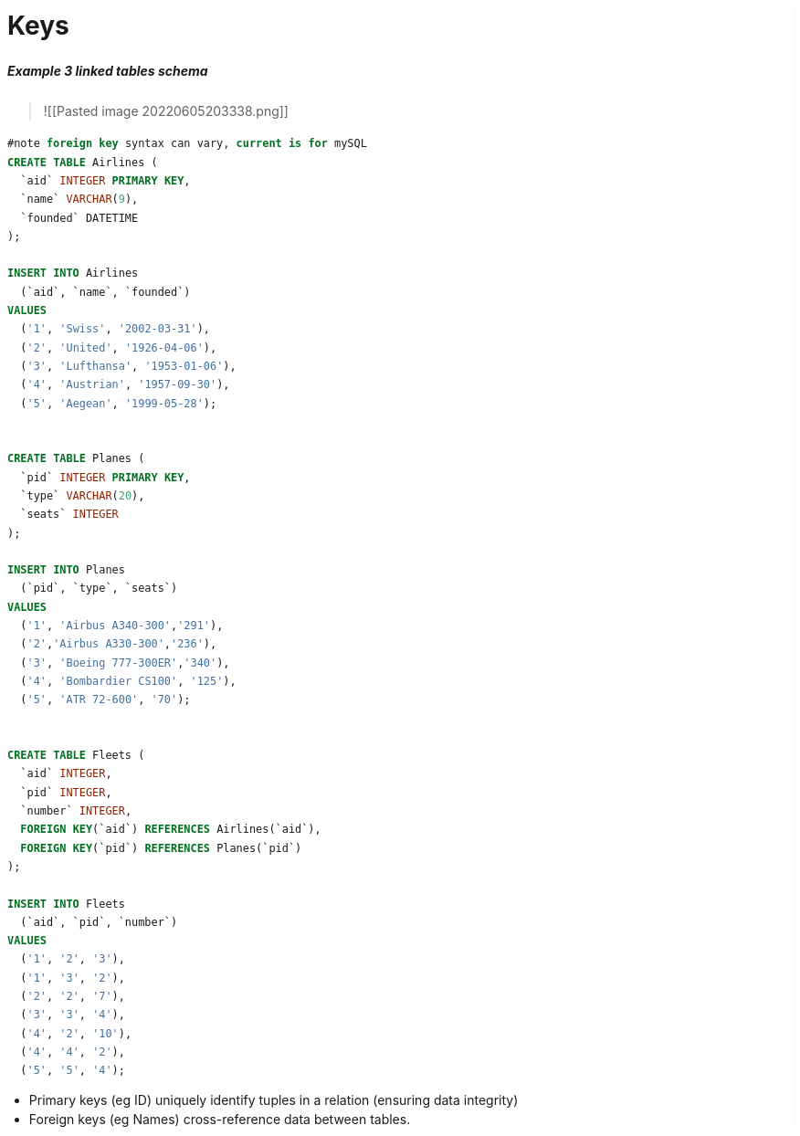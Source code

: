 # Keys
##### Example 3 linked tables schema

>![[Pasted image 20220605203338.png]]
```sql
#note foreign key syntax can vary, current is for mySQL
CREATE TABLE Airlines (
  `aid` INTEGER PRIMARY KEY,
  `name` VARCHAR(9),
  `founded` DATETIME
);

INSERT INTO Airlines
  (`aid`, `name`, `founded`)
VALUES
  ('1', 'Swiss', '2002-03-31'),
  ('2', 'United', '1926-04-06'),
  ('3', 'Lufthansa', '1953-01-06'),
  ('4', 'Austrian', '1957-09-30'),
  ('5', 'Aegean', '1999-05-28');
  
  
CREATE TABLE Planes (
  `pid` INTEGER PRIMARY KEY,
  `type` VARCHAR(20),
  `seats` INTEGER
);

INSERT INTO Planes
  (`pid`, `type`, `seats`)
VALUES
  ('1', 'Airbus A340-300','291'),
  ('2','Airbus A330-300','236'),
  ('3', 'Boeing 777-300ER','340'),
  ('4', 'Bombardier CS100', '125'),
  ('5', 'ATR 72-600', '70');
  
  
CREATE TABLE Fleets (
  `aid` INTEGER,
  `pid` INTEGER,
  `number` INTEGER,
  FOREIGN KEY(`aid`) REFERENCES Airlines(`aid`),
  FOREIGN KEY(`pid`) REFERENCES Planes(`pid`)
);

INSERT INTO Fleets
  (`aid`, `pid`, `number`)
VALUES
  ('1', '2', '3'),
  ('1', '3', '2'),
  ('2', '2', '7'),
  ('3', '3', '4'),
  ('4', '2', '10'),
  ('4', '4', '2'),
  ('5', '5', '4');
```
- Primary keys (eg ID) uniquely identify tuples in a relation (ensuring data integrity)
- Foreign keys (eg Names) cross-reference data between tables.
